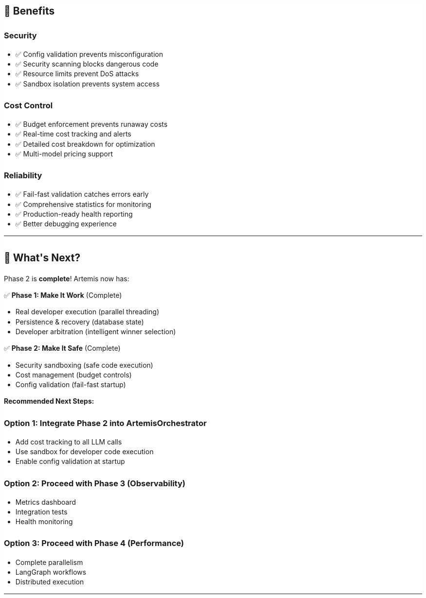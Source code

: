 
## 🎯 Benefits

### Security
- ✅ Config validation prevents misconfiguration
- ✅ Security scanning blocks dangerous code
- ✅ Resource limits prevent DoS attacks
- ✅ Sandbox isolation prevents system access

### Cost Control
- ✅ Budget enforcement prevents runaway costs
- ✅ Real-time cost tracking and alerts
- ✅ Detailed cost breakdown for optimization
- ✅ Multi-model pricing support

### Reliability
- ✅ Fail-fast validation catches errors early
- ✅ Comprehensive statistics for monitoring
- ✅ Production-ready health reporting
- ✅ Better debugging experience

---

## 🚀 What's Next?

Phase 2 is **complete**! Artemis now has:

✅ **Phase 1: Make It Work** (Complete)
- Real developer execution (parallel threading)
- Persistence & recovery (database state)
- Developer arbitration (intelligent winner selection)

✅ **Phase 2: Make It Safe** (Complete)
- Security sandboxing (safe code execution)
- Cost management (budget controls)
- Config validation (fail-fast startup)

**Recommended Next Steps:**

### Option 1: Integrate Phase 2 into ArtemisOrchestrator
- Add cost tracking to all LLM calls
- Use sandbox for developer code execution
- Enable config validation at startup

### Option 2: Proceed with Phase 3 (Observability)
- Metrics dashboard
- Integration tests
- Health monitoring

### Option 3: Proceed with Phase 4 (Performance)
- Complete parallelism
- LangGraph workflows
- Distributed execution

---
